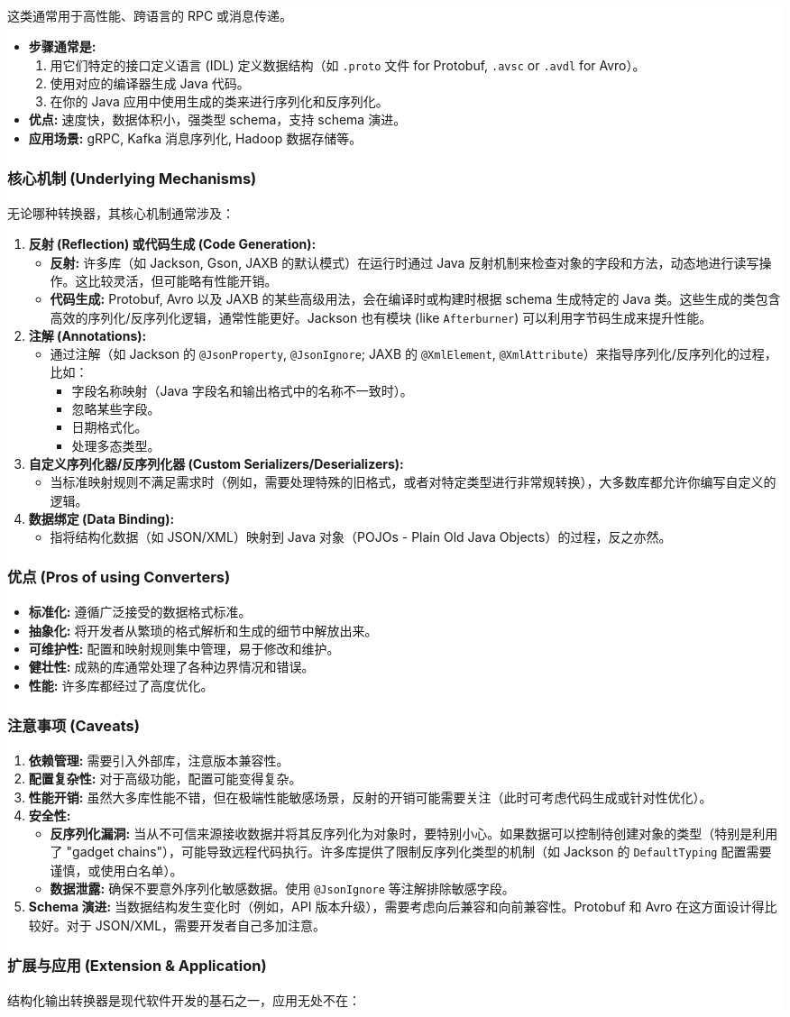 这类通常用于高性能、跨语言的 RPC 或消息传递。

*   **步骤通常是:**
    1.  用它们特定的接口定义语言 (IDL) 定义数据结构（如 `.proto` 文件 for Protobuf, `.avsc` or `.avdl` for Avro）。
    2.  使用对应的编译器生成 Java 代码。
    3.  在你的 Java 应用中使用生成的类来进行序列化和反序列化。
*   **优点:** 速度快，数据体积小，强类型 schema，支持 schema 演进。
*   **应用场景:** gRPC, Kafka 消息序列化, Hadoop 数据存储等。

### 核心机制 (Underlying Mechanisms)

无论哪种转换器，其核心机制通常涉及：

1.  **反射 (Reflection) 或代码生成 (Code Generation):**
    *   **反射:** 许多库（如 Jackson, Gson, JAXB 的默认模式）在运行时通过 Java 反射机制来检查对象的字段和方法，动态地进行读写操作。这比较灵活，但可能略有性能开销。
    *   **代码生成:** Protobuf, Avro 以及 JAXB 的某些高级用法，会在编译时或构建时根据 schema 生成特定的 Java 类。这些生成的类包含高效的序列化/反序列化逻辑，通常性能更好。Jackson 也有模块 (like `Afterburner`) 可以利用字节码生成来提升性能。
2.  **注解 (Annotations):**
    *   通过注解（如 Jackson 的 `@JsonProperty`, `@JsonIgnore`; JAXB 的 `@XmlElement`, `@XmlAttribute`）来指导序列化/反序列化的过程，比如：
        *   字段名称映射（Java 字段名和输出格式中的名称不一致时）。
        *   忽略某些字段。
        *   日期格式化。
        *   处理多态类型。
3.  **自定义序列化器/反序列化器 (Custom Serializers/Deserializers):**
    *   当标准映射规则不满足需求时（例如，需要处理特殊的旧格式，或者对特定类型进行非常规转换），大多数库都允许你编写自定义的逻辑。
4.  **数据绑定 (Data Binding):**
    *   指将结构化数据（如 JSON/XML）映射到 Java 对象（POJOs - Plain Old Java Objects）的过程，反之亦然。

### 优点 (Pros of using Converters)

*   **标准化:** 遵循广泛接受的数据格式标准。
*   **抽象化:** 将开发者从繁琐的格式解析和生成的细节中解放出来。
*   **可维护性:** 配置和映射规则集中管理，易于修改和维护。
*   **健壮性:** 成熟的库通常处理了各种边界情况和错误。
*   **性能:** 许多库都经过了高度优化。

### 注意事项 (Caveats)

1.  **依赖管理:** 需要引入外部库，注意版本兼容性。
2.  **配置复杂性:** 对于高级功能，配置可能变得复杂。
3.  **性能开销:** 虽然大多库性能不错，但在极端性能敏感场景，反射的开销可能需要关注（此时可考虑代码生成或针对性优化）。
4.  **安全性:**
    *   **反序列化漏洞:** 当从不可信来源接收数据并将其反序列化为对象时，要特别小心。如果数据可以控制待创建对象的类型（特别是利用了 "gadget chains"），可能导致远程代码执行。许多库提供了限制反序列化类型的机制（如 Jackson 的 `DefaultTyping` 配置需要谨慎，或使用白名单）。
    *   **数据泄露:** 确保不要意外序列化敏感数据。使用 `@JsonIgnore` 等注解排除敏感字段。
5.  **Schema 演进:** 当数据结构发生变化时（例如，API 版本升级），需要考虑向后兼容和向前兼容性。Protobuf 和 Avro 在这方面设计得比较好。对于 JSON/XML，需要开发者自己多加注意。

### 扩展与应用 (Extension & Application)

结构化输出转换器是现代软件开发的基石之一，应用无处不在：
